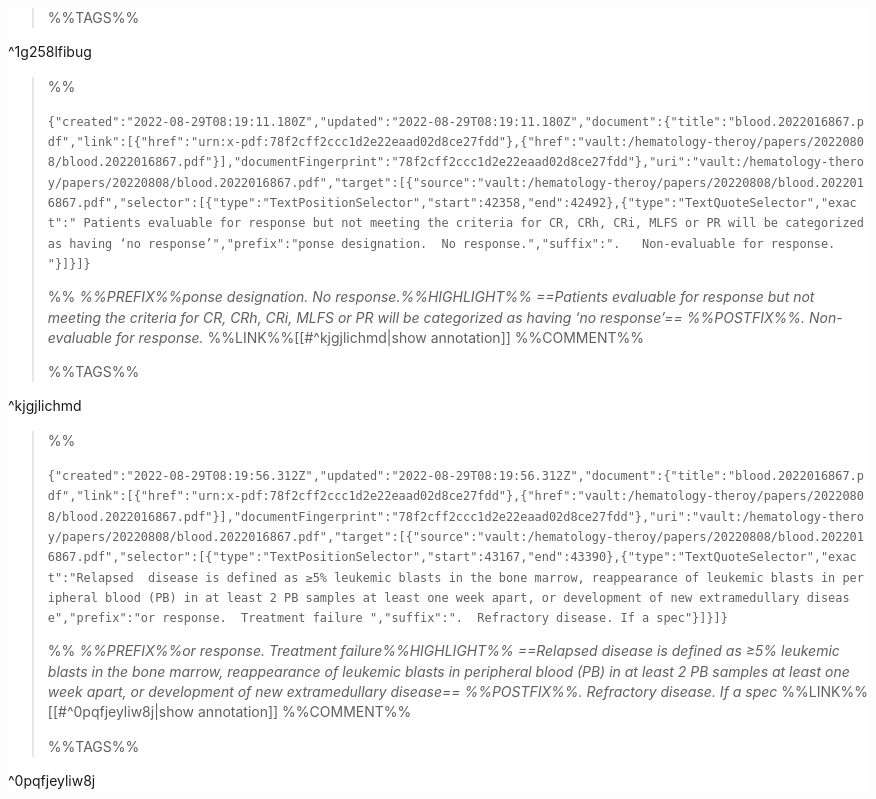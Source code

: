 >%%TAGS%%
>
^1g258lfibug


>%%
>```annotation-json
>{"created":"2022-08-29T08:19:11.180Z","updated":"2022-08-29T08:19:11.180Z","document":{"title":"blood.2022016867.pdf","link":[{"href":"urn:x-pdf:78f2cff2ccc1d2e22eaad02d8ce27fdd"},{"href":"vault:/hematology-theroy/papers/20220808/blood.2022016867.pdf"}],"documentFingerprint":"78f2cff2ccc1d2e22eaad02d8ce27fdd"},"uri":"vault:/hematology-theroy/papers/20220808/blood.2022016867.pdf","target":[{"source":"vault:/hematology-theroy/papers/20220808/blood.2022016867.pdf","selector":[{"type":"TextPositionSelector","start":42358,"end":42492},{"type":"TextQuoteSelector","exact":" Patients evaluable for response but not meeting the criteria for CR, CRh, CRi, MLFS or PR will be categorized as having ‘no response’","prefix":"ponse designation.  No response.","suffix":".   Non-evaluable for response. "}]}]}
>```
>%%
>*%%PREFIX%%ponse designation.  No response.%%HIGHLIGHT%% ==Patients evaluable for response but not meeting the criteria for CR, CRh, CRi, MLFS or PR will be categorized as having ‘no response’== %%POSTFIX%%.   Non-evaluable for response.*
>%%LINK%%[[#^kjgjlichmd|show annotation]]
>%%COMMENT%%
>
>%%TAGS%%
>
^kjgjlichmd


>%%
>```annotation-json
>{"created":"2022-08-29T08:19:56.312Z","updated":"2022-08-29T08:19:56.312Z","document":{"title":"blood.2022016867.pdf","link":[{"href":"urn:x-pdf:78f2cff2ccc1d2e22eaad02d8ce27fdd"},{"href":"vault:/hematology-theroy/papers/20220808/blood.2022016867.pdf"}],"documentFingerprint":"78f2cff2ccc1d2e22eaad02d8ce27fdd"},"uri":"vault:/hematology-theroy/papers/20220808/blood.2022016867.pdf","target":[{"source":"vault:/hematology-theroy/papers/20220808/blood.2022016867.pdf","selector":[{"type":"TextPositionSelector","start":43167,"end":43390},{"type":"TextQuoteSelector","exact":"Relapsed  disease is defined as ≥5% leukemic blasts in the bone marrow, reappearance of leukemic blasts in peripheral blood (PB) in at least 2 PB samples at least one week apart, or development of new extramedullary disease","prefix":"or response.  Treatment failure ","suffix":".  Refractory disease. If a spec"}]}]}
>```
>%%
>*%%PREFIX%%or response.  Treatment failure%%HIGHLIGHT%% ==Relapsed  disease is defined as ≥5% leukemic blasts in the bone marrow, reappearance of leukemic blasts in peripheral blood (PB) in at least 2 PB samples at least one week apart, or development of new extramedullary disease== %%POSTFIX%%.  Refractory disease. If a spec*
>%%LINK%%[[#^0pqfjeyliw8j|show annotation]]
>%%COMMENT%%
>
>%%TAGS%%
>
^0pqfjeyliw8j
